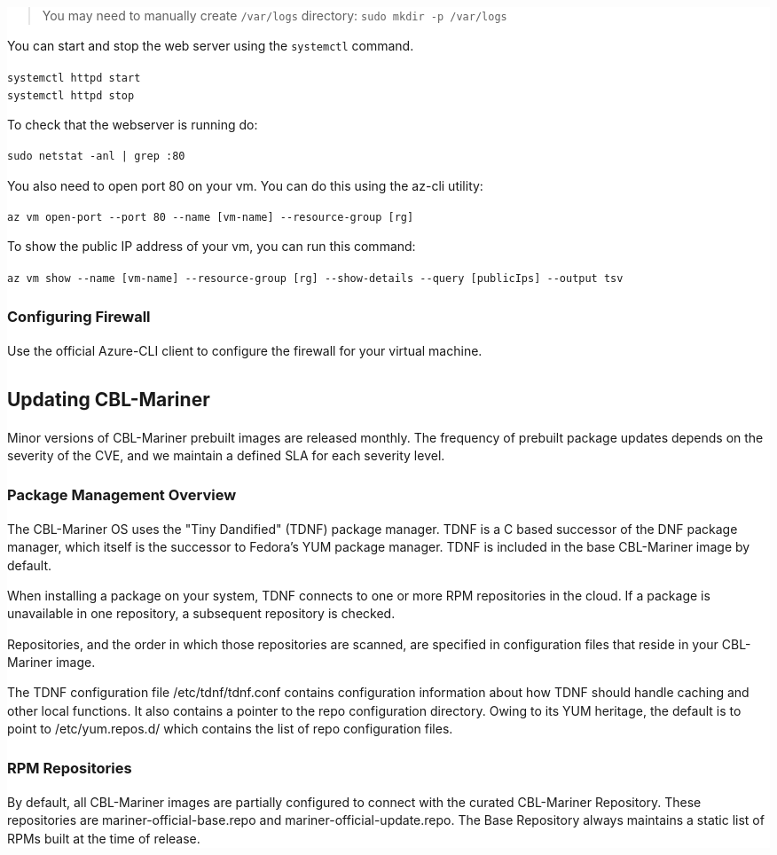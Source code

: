 > You may need to manually create `/var/logs` directory:
> `sudo mkdir -p /var/logs`

You can start and stop the web server using the `systemctl` command.

    systemctl httpd start
    systemctl httpd stop

To check that the webserver is running do:

    sudo netstat -anl | grep :80

You also need to open port 80 on your vm. You can do this using the az-cli utility:

    az vm open-port --port 80 --name [vm-name] --resource-group [rg]

To show the public IP address of your vm, you can run this command:

    az vm show --name [vm-name] --resource-group [rg] --show-details --query [publicIps] --output tsv

### Configuring Firewall

Use the official Azure-CLI client to configure the firewall for your virtual machine.

## Updating CBL-Mariner

Minor versions of CBL-Mariner prebuilt images are released monthly. The frequency of prebuilt package updates depends on the severity of the CVE, and we maintain a defined SLA for each severity level. 

### Package Management Overview

The CBL-Mariner OS uses the "Tiny Dandified" (TDNF) package manager. TDNF is a C
based successor of the DNF package manager, which itself is the successor to
Fedora’s YUM package manager. TDNF is included in the base CBL-Mariner image by
default.
	
When installing a package on your system, TDNF connects to one or more RPM
repositories in the cloud. If a package is unavailable in one repository, a
subsequent repository is checked.

Repositories, and the order in which those repositories are scanned, are
specified in configuration files that reside in your CBL-Mariner image.

The TDNF configuration file /etc/tdnf/tdnf.conf contains configuration
information about how TDNF should handle caching and other local functions. It
also contains a pointer to the repo configuration directory. Owing to its YUM
heritage, the default is to point to /etc/yum.repos.d/ which contains the list
of repo configuration files.

### RPM Repositories

By default, all CBL-Mariner images are partially configured to connect with the
curated CBL-Mariner Repository. These repositories are mariner-official-base.repo
and mariner-official-update.repo. The Base Repository always maintains a static
list of RPMs built at the time of release.
